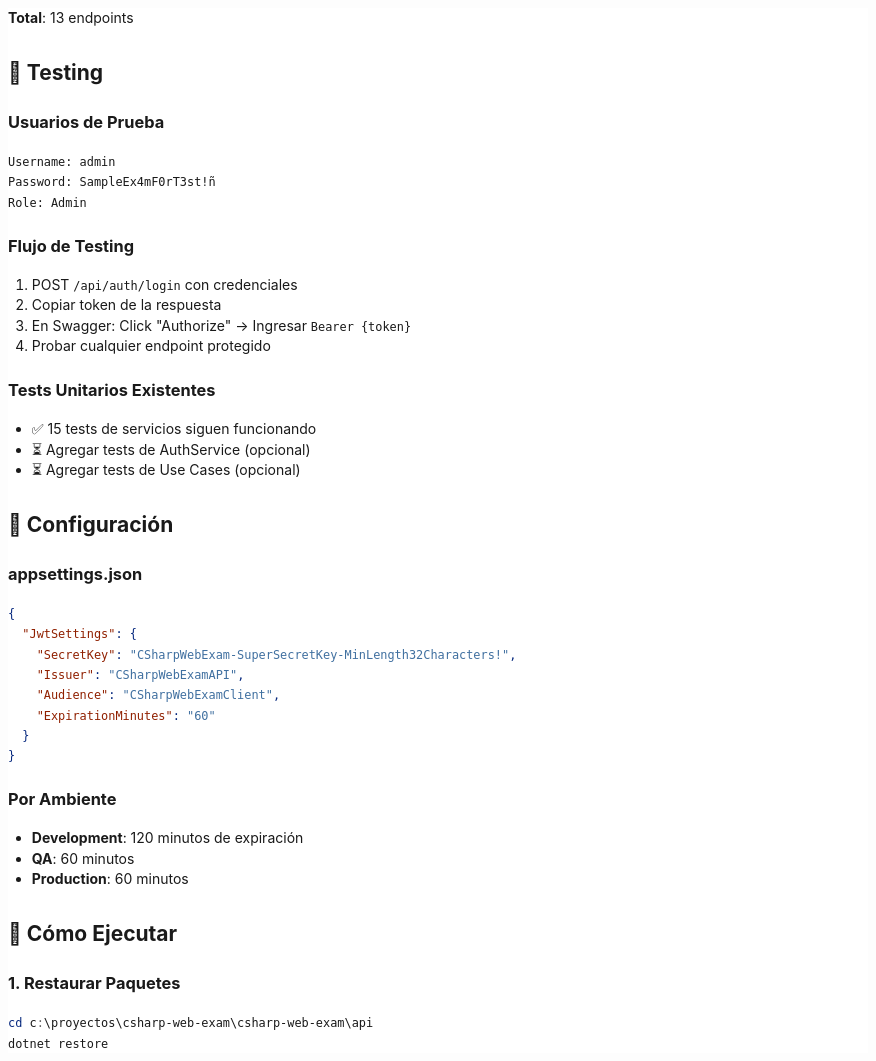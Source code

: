 **Total**: 13 endpoints

## 🧪 Testing

### Usuarios de Prueba
```
Username: admin
Password: SampleEx4mF0rT3st!ñ
Role: Admin
```

### Flujo de Testing
1. POST `/api/auth/login` con credenciales
2. Copiar token de la respuesta
3. En Swagger: Click "Authorize" → Ingresar `Bearer {token}`
4. Probar cualquier endpoint protegido

### Tests Unitarios Existentes
- ✅ 15 tests de servicios siguen funcionando
- ⏳ Agregar tests de AuthService (opcional)
- ⏳ Agregar tests de Use Cases (opcional)

## 📝 Configuración

### appsettings.json
```json
{
  "JwtSettings": {
    "SecretKey": "CSharpWebExam-SuperSecretKey-MinLength32Characters!",
    "Issuer": "CSharpWebExamAPI",
    "Audience": "CSharpWebExamClient",
    "ExpirationMinutes": "60"
  }
}
```

### Por Ambiente
- **Development**: 120 minutos de expiración
- **QA**: 60 minutos
- **Production**: 60 minutos

## 🚀 Cómo Ejecutar

### 1. Restaurar Paquetes
```powershell
cd c:\proyectos\csharp-web-exam\csharp-web-exam\api
dotnet restore
```
